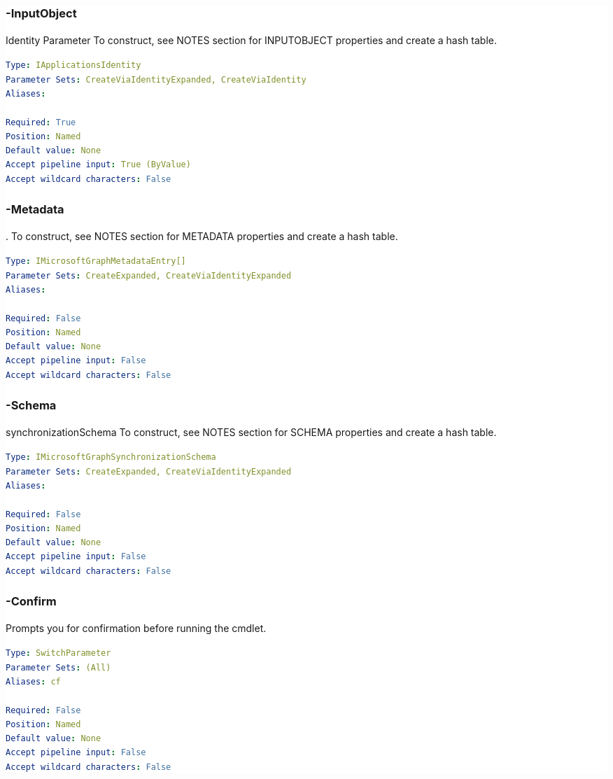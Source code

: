 ### -InputObject
Identity Parameter
To construct, see NOTES section for INPUTOBJECT properties and create a hash table.

```yaml
Type: IApplicationsIdentity
Parameter Sets: CreateViaIdentityExpanded, CreateViaIdentity
Aliases:

Required: True
Position: Named
Default value: None
Accept pipeline input: True (ByValue)
Accept wildcard characters: False
```

### -Metadata
.
To construct, see NOTES section for METADATA properties and create a hash table.

```yaml
Type: IMicrosoftGraphMetadataEntry[]
Parameter Sets: CreateExpanded, CreateViaIdentityExpanded
Aliases:

Required: False
Position: Named
Default value: None
Accept pipeline input: False
Accept wildcard characters: False
```

### -Schema
synchronizationSchema
To construct, see NOTES section for SCHEMA properties and create a hash table.

```yaml
Type: IMicrosoftGraphSynchronizationSchema
Parameter Sets: CreateExpanded, CreateViaIdentityExpanded
Aliases:

Required: False
Position: Named
Default value: None
Accept pipeline input: False
Accept wildcard characters: False
```

### -Confirm
Prompts you for confirmation before running the cmdlet.

```yaml
Type: SwitchParameter
Parameter Sets: (All)
Aliases: cf

Required: False
Position: Named
Default value: None
Accept pipeline input: False
Accept wildcard characters: False
```
